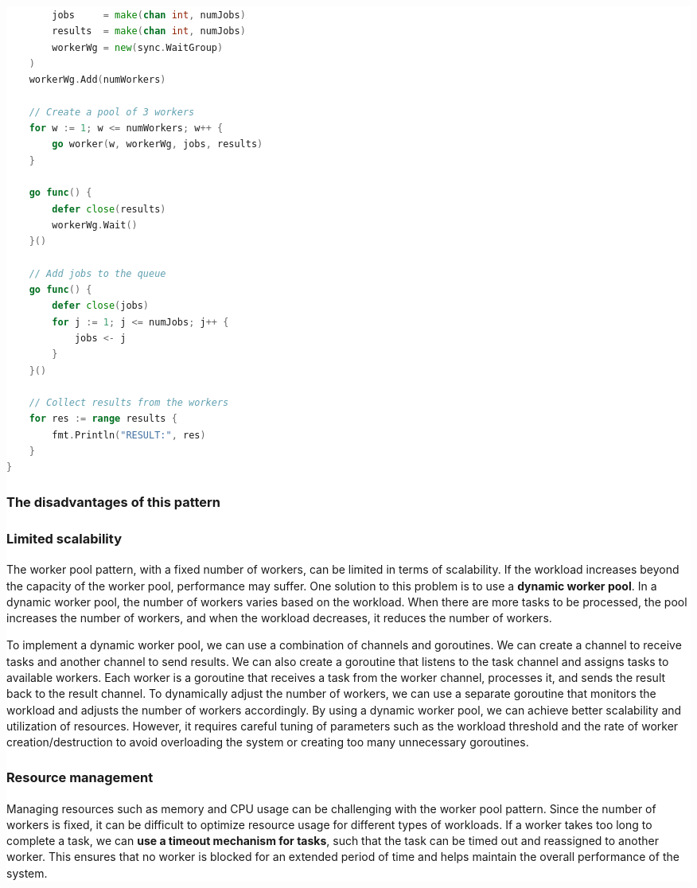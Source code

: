 ```go
		jobs     = make(chan int, numJobs)
		results  = make(chan int, numJobs)
		workerWg = new(sync.WaitGroup)
	)
	workerWg.Add(numWorkers)

	// Create a pool of 3 workers
	for w := 1; w <= numWorkers; w++ {
		go worker(w, workerWg, jobs, results)
	}

	go func() {
		defer close(results)
		workerWg.Wait()
	}()

	// Add jobs to the queue
	go func() {
		defer close(jobs)
		for j := 1; j <= numJobs; j++ {
			jobs <- j
		}
	}()

	// Collect results from the workers
	for res := range results {
		fmt.Println("RESULT:", res)
	}
}
```

### The disadvantages of this pattern

### Limited scalability
The worker pool pattern, with a fixed number of workers, can be limited in terms of scalability. If the workload increases beyond the capacity of the worker pool, performance may suffer. One solution to this problem is to use a **dynamic worker pool**. In a dynamic worker pool, the number of workers varies based on the workload. When there are more tasks to be processed, the pool increases the number of workers, and when the workload decreases, it reduces the number of workers.

To implement a dynamic worker pool, we can use a combination of channels and goroutines. We can create a channel to receive tasks and another channel to send results. We can also create a goroutine that listens to the task channel and assigns tasks to available workers. Each worker is a goroutine that receives a task from the worker channel, processes it, and sends the result back to the result channel. To dynamically adjust the number of workers, we can use a separate goroutine that monitors the workload and adjusts the number of workers accordingly. By using a dynamic worker pool, we can achieve better scalability and utilization of resources. However, it requires careful tuning of parameters such as the workload threshold and the rate of worker creation/destruction to avoid overloading the system or creating too many unnecessary goroutines.

### Resource management
Managing resources such as memory and CPU usage can be challenging with the worker pool pattern. Since the number of workers is fixed, it can be difficult to optimize resource usage for different types of workloads. If a worker takes too long to complete a task, we can **use a timeout mechanism for tasks**, such that the task can be timed out and reassigned to another worker. This ensures that no worker is blocked for an extended period of time and helps maintain the overall performance of the system.
